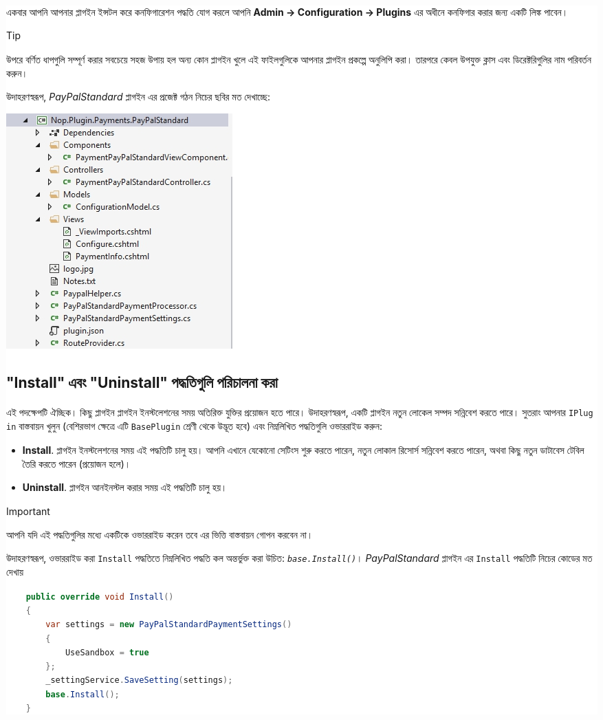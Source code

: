 একবার আপনি আপনার প্লাগইন ইন্সটল করে কনফিগারেশন পদ্ধতি যোগ করলে আপনি **Admin → Configuration → Plugins** এর অধীনে কনফিগার করার জন্য একটি লিঙ্ক পাবেন।

> [!TIP]
> উপরে বর্ণিত ধাপগুলি সম্পূর্ণ করার সবচেয়ে সহজ উপায় হল অন্য কোন প্লাগইন খুলে এই ফাইলগুলিকে আপনার প্লাগইন প্রকল্পে অনুলিপি করা। তারপরে কেবল উপযুক্ত ক্লাস এবং ডিরেক্টরিগুলির নাম পরিবর্তন করুন।

উদাহরণস্বরূপ, *PayPalStandard* প্লাগইন এর প্রজেক্ট গঠন নিচের ছবির মত দেখাচ্ছে:

![p3](_static/how-to-write-plugin-4.00/write_plugin_4.00_3.jpg)

## "Install" এবং "Uninstall" পদ্ধতিগুলি পরিচালনা করা

এই পদক্ষেপটি ঐচ্ছিক। কিছু প্লাগইন প্লাগইন ইনস্টলেশনের সময় অতিরিক্ত যুক্তির প্রয়োজন হতে পারে। উদাহরণস্বরূপ, একটি প্লাগইন নতুন লোকেল সম্পদ সন্নিবেশ করতে পারে। সুতরাং আপনার `IPlugin` বাস্তবায়ন খুলুন (বেশিরভাগ ক্ষেত্রে এটি `BasePlugin` শ্রেণী থেকে উদ্ভূত হবে) এবং নিম্নলিখিত পদ্ধতিগুলি ওভাররাইড করুন:

- **Install**. প্লাগইন ইনস্টলেশনের সময় এই পদ্ধতিটি চালু হয়। আপনি এখানে যেকোনো সেটিংস শুরু করতে পারেন, নতুন লোকাল রিসোর্স সন্নিবেশ করতে পারেন, অথবা কিছু নতুন ডাটাবেস টেবিল তৈরি করতে পারেন (প্রয়োজন হলে)।

- **Uninstall**. প্লাগইন আনইনস্টল করার সময় এই পদ্ধতিটি চালু হয়।

> [!IMPORTANT]
> আপনি যদি এই পদ্ধতিগুলির মধ্যে একটিকে ওভাররাইড করেন তবে এর ভিত্তি বাস্তবায়ন গোপন করবেন না।

উদাহরণস্বরূপ, ওভাররাইড করা  `Install` পদ্ধতিতে নিম্নলিখিত পদ্ধতি কল অন্তর্ভুক্ত করা উচিত: *`base.Install()`*। *PayPalStandard* প্লাগইন এর `Install` পদ্ধতিটি নিচের কোডের মত দেখায়

```csharp
    public override void Install()
    {
        var settings = new PayPalStandardPaymentSettings()
        {
            UseSandbox = true
        };
        _settingService.SaveSetting(settings);
        base.Install();
    }
```
